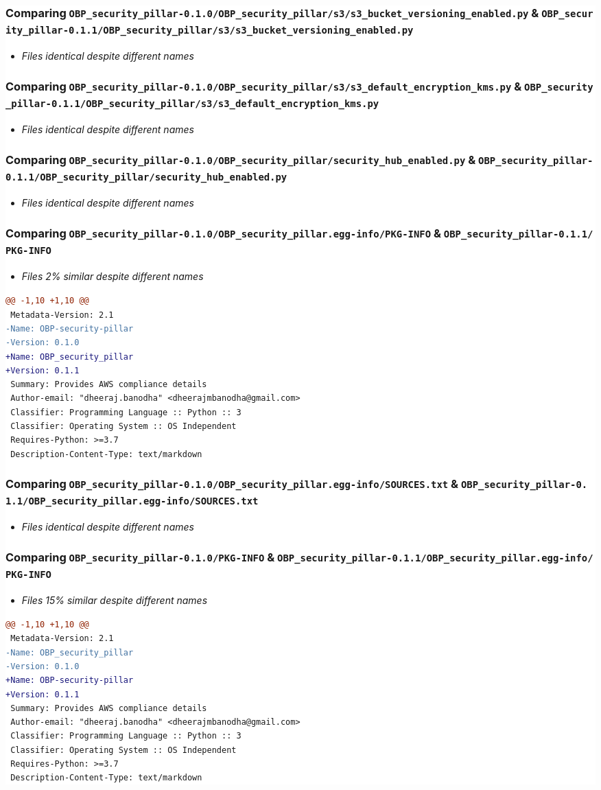 ### Comparing `OBP_security_pillar-0.1.0/OBP_security_pillar/s3/s3_bucket_versioning_enabled.py` & `OBP_security_pillar-0.1.1/OBP_security_pillar/s3/s3_bucket_versioning_enabled.py`

 * *Files identical despite different names*

### Comparing `OBP_security_pillar-0.1.0/OBP_security_pillar/s3/s3_default_encryption_kms.py` & `OBP_security_pillar-0.1.1/OBP_security_pillar/s3/s3_default_encryption_kms.py`

 * *Files identical despite different names*

### Comparing `OBP_security_pillar-0.1.0/OBP_security_pillar/security_hub_enabled.py` & `OBP_security_pillar-0.1.1/OBP_security_pillar/security_hub_enabled.py`

 * *Files identical despite different names*

### Comparing `OBP_security_pillar-0.1.0/OBP_security_pillar.egg-info/PKG-INFO` & `OBP_security_pillar-0.1.1/PKG-INFO`

 * *Files 2% similar despite different names*

```diff
@@ -1,10 +1,10 @@
 Metadata-Version: 2.1
-Name: OBP-security-pillar
-Version: 0.1.0
+Name: OBP_security_pillar
+Version: 0.1.1
 Summary: Provides AWS compliance details
 Author-email: "dheeraj.banodha" <dheerajmbanodha@gmail.com>
 Classifier: Programming Language :: Python :: 3
 Classifier: Operating System :: OS Independent
 Requires-Python: >=3.7
 Description-Content-Type: text/markdown
```

### Comparing `OBP_security_pillar-0.1.0/OBP_security_pillar.egg-info/SOURCES.txt` & `OBP_security_pillar-0.1.1/OBP_security_pillar.egg-info/SOURCES.txt`

 * *Files identical despite different names*

### Comparing `OBP_security_pillar-0.1.0/PKG-INFO` & `OBP_security_pillar-0.1.1/OBP_security_pillar.egg-info/PKG-INFO`

 * *Files 15% similar despite different names*

```diff
@@ -1,10 +1,10 @@
 Metadata-Version: 2.1
-Name: OBP_security_pillar
-Version: 0.1.0
+Name: OBP-security-pillar
+Version: 0.1.1
 Summary: Provides AWS compliance details
 Author-email: "dheeraj.banodha" <dheerajmbanodha@gmail.com>
 Classifier: Programming Language :: Python :: 3
 Classifier: Operating System :: OS Independent
 Requires-Python: >=3.7
 Description-Content-Type: text/markdown
```

